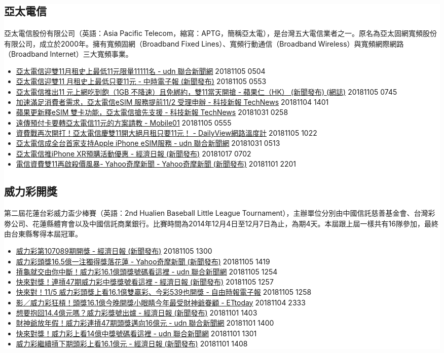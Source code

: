 ## 亞太電信

亞太電信股份有限公司（英語：Asia Pacific Telecom，縮寫：APTG，簡稱亞太電），是台灣五大電信業者之一。原名為亞太固網寬頻股份有限公司，成立於2000年。擁有寬頻固網（Broadband Fixed Lines）、寬頻行動通信（Broadband Wireless）與寬頻網際網路（Broadband Internet）三大寬頻事業。
- [亞太電信迎雙11月租史上最低11元限量11111名 - udn 聯合新聞網](https://udn.com/news/story/7253/3461883 "亞太電信迎雙11月租史上最低11元限量11111名 - udn 聯合新聞網") 20181105 0504
- [亞太電信迎雙11 月租史上最低只要11元 - 中時電子報 (新聞發布)](https://www.chinatimes.com/realtimenews/20181105002182-260410 "亞太電信迎雙11 月租史上最低只要11元 - 中時電子報 (新聞發布)") 20181105 0553
- [亞太電信推出11 元上網吃到飽（1GB 不降速）且免綁約，雙11當天開搶 - 蘋果仁（HK） (新聞發布) (網誌)](https://applealmond.com/posts/43494 "亞太電信推出11 元上網吃到飽（1GB 不降速）且免綁約，雙11當天開搶 - 蘋果仁（HK） (新聞發布) (網誌)") 20181105 0745
- [加速滿足消費者需求，亞太電信eSIM 服務提前11/2 受理申辦 - 科技新報 TechNews](https://technews.tw/2018/11/04/asia-pacific-telecom-esim-service/ "加速滿足消費者需求，亞太電信eSIM 服務提前11/2 受理申辦 - 科技新報 TechNews") 20181104 1401
- [蘋果更新釋eSIM 雙卡功能，亞太電信搶先支援 - 科技新報 TechNews](https://technews.tw/2018/10/31/apple-esim-aptg/ "蘋果更新釋eSIM 雙卡功能，亞太電信搶先支援 - 科技新報 TechNews") 20181031 0258
- [遠傳預付卡要轉亞太電信11元的方案請教 - Mobile01](https://www.mobile01.com/topicdetail.php?f=18&t=5620058 "遠傳預付卡要轉亞太電信11元的方案請教 - Mobile01") 20181105 0555
- [資費戰再次開打！亞太電信慶雙11開大絕月租只要11元！ - DailyView網路溫度計](https://dailyview.tw/HotArticle?id=3284 "資費戰再次開打！亞太電信慶雙11開大絕月租只要11元！ - DailyView網路溫度計") 20181105 1022
- [亞太電信成全台首家支持Apple iPhone eSIM服務 - udn 聯合新聞網](https://udn.com/news/story/7098/3452773 "亞太電信成全台首家支持Apple iPhone eSIM服務 - udn 聯合新聞網") 20181031 0513
- [亞太電信推iPhone XR預購活動優惠 - 經濟日報 (新聞發布)](https://money.udn.com/money/story/5612/3426856 "亞太電信推iPhone XR預購活動優惠 - 經濟日報 (新聞發布)") 20181017 0702
- [電信資費雙11再啟殺價風暴- Yahoo奇摩新聞 - Yahoo奇摩新聞 (新聞發布)](https://tw.news.yahoo.com/%E9%9B%BB%E4%BF%A1%E8%B3%87%E8%B2%BB-%E9%9B%9911%E5%86%8D%E5%95%9F%E6%AE%BA%E5%83%B9%E9%A2%A8%E6%9A%B4-215009981--finance.html "電信資費雙11再啟殺價風暴- Yahoo奇摩新聞 - Yahoo奇摩新聞 (新聞發布)") 20181101 2201

## 威力彩開獎

第二屆花蓮台彩威力盃少棒賽（英語：2nd Hualien Baseball Little League Tournament），主辦單位分別由中國信託慈善基金會、台灣彩劵公司、花蓮縣體育會以及中國信託商業銀行。比賽時間為2014年12月4日至12月7日為止，為期4天。本屆跟上屆一樣共有16隊參加，最終由台東縣奪得本屆冠軍。
- [威力彩第107089期開獎 - 經濟日報 (新聞發布)](https://money.udn.com/money/story/5617/3462879 "威力彩第107089期開獎 - 經濟日報 (新聞發布)") 20181105 1300
- [威力彩頭獎16.5億一注獨得獎落花蓮 - Yahoo奇摩新聞 (新聞發布)](https://tw.news.yahoo.com/%E9%A0%AD%E7%8D%8E16-4%E5%84%84%E5%85%83-%E5%A8%81%E5%8A%9B%E5%BD%A9%E9%96%8B%E7%8D%8E%E5%BF%AB%E5%B0%8D%E7%8D%8E-125640045.html "威力彩頭獎16.5億一注獨得獎落花蓮 - Yahoo奇摩新聞 (新聞發布)") 20181105 1419
- [摃龜就交由你中斷！威力彩16.1億頭獎號碼看這裡 - udn 聯合新聞網](https://udn.com/news/story/7266/3462825 "摃龜就交由你中斷！威力彩16.1億頭獎號碼看這裡 - udn 聯合新聞網") 20181105 1254
- [快來對獎！連摃47期威力彩中獎獎號看這裡 - 經濟日報 (新聞發布)](https://money.udn.com/money/story/12524/3462865 "快來對獎！連摃47期威力彩中獎獎號看這裡 - 經濟日報 (新聞發布)") 20181105 1257
- [快來對！11/5 威力彩頭獎上看16.1億雙贏彩、今彩539也開獎 - 自由時報電子報](http://news.ltn.com.tw/news/society/breakingnews/2603036 "快來對！11/5 威力彩頭獎上看16.1億雙贏彩、今彩539也開獎 - 自由時報電子報") 20181105 1258
- [影／威力彩狂槓！頭獎16.1億今晚開獎小眼睛今年最受財神爺眷顧 - ETtoday](https://www.ettoday.net/news/20181105/1298206.htm "影／威力彩狂槓！頭獎16.1億今晚開獎小眼睛今年最受財神爺眷顧 - ETtoday") 20181104 2333
- [想要抱回14.4億元嗎？威力彩獎號出爐 - 經濟日報 (新聞發布)](https://money.udn.com/money/story/12524/3456121 "想要抱回14.4億元嗎？威力彩獎號出爐 - 經濟日報 (新聞發布)") 20181101 1403
- [財神爺放年假！威力彩連摃47期頭獎邁向16億元 - udn 聯合新聞網](https://udn.com/news/story/7266/3456213 "財神爺放年假！威力彩連摃47期頭獎邁向16億元 - udn 聯合新聞網") 20181101 1400
- [快來對獎！威力彩上看14億中獎號碼看這裡 - udn 聯合新聞網](https://udn.com/news/story/7266/3456106 "快來對獎！威力彩上看14億中獎號碼看這裡 - udn 聯合新聞網") 20181101 1301
- [威力彩繼續摃下期頭彩上看16.1億元 - 經濟日報 (新聞發布)](https://money.udn.com/money/story/12524/3456213 "威力彩繼續摃下期頭彩上看16.1億元 - 經濟日報 (新聞發布)") 20181101 1408
